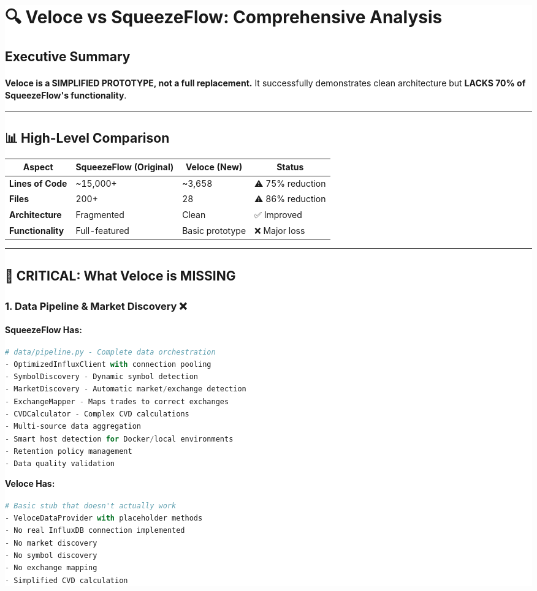 # 🔍 Veloce vs SqueezeFlow: Comprehensive Analysis

## Executive Summary
**Veloce is a SIMPLIFIED PROTOTYPE, not a full replacement.** It successfully demonstrates clean architecture but **LACKS 70% of SqueezeFlow's functionality**.

---

## 📊 High-Level Comparison

| Aspect | SqueezeFlow (Original) | Veloce (New) | Status |
|--------|------------------------|--------------|--------|
| **Lines of Code** | ~15,000+ | ~3,658 | ⚠️ 75% reduction |
| **Files** | 200+ | 28 | ⚠️ 86% reduction |
| **Architecture** | Fragmented | Clean | ✅ Improved |
| **Functionality** | Full-featured | Basic prototype | ❌ Major loss |

---

## 🚨 CRITICAL: What Veloce is MISSING

### 1. **Data Pipeline & Market Discovery** ❌
**SqueezeFlow Has:**
```python
# data/pipeline.py - Complete data orchestration
- OptimizedInfluxClient with connection pooling
- SymbolDiscovery - Dynamic symbol detection
- MarketDiscovery - Automatic market/exchange detection
- ExchangeMapper - Maps trades to correct exchanges
- CVDCalculator - Complex CVD calculations
- Multi-source data aggregation
- Smart host detection for Docker/local environments
- Retention policy management
- Data quality validation
```

**Veloce Has:**
```python
# Basic stub that doesn't actually work
- VeloceDataProvider with placeholder methods
- No real InfluxDB connection implemented
- No market discovery
- No symbol discovery
- No exchange mapping
- Simplified CVD calculation
```
